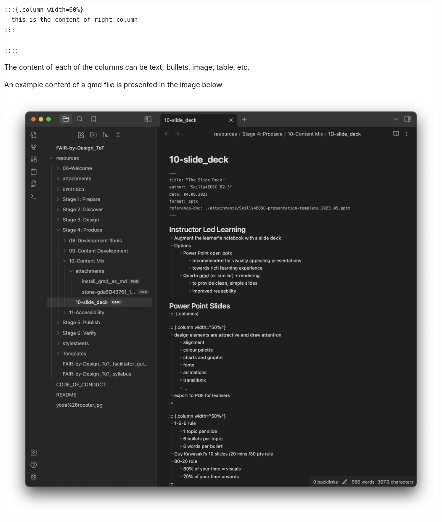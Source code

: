 	:::{.column width=60%}
	- this is the content of right column
	:::

	::::

The content of each of the columns can be text, bullets, image, table, etc. 

An example content of a qmd file is presented in the image below.

![qmd content example file](./attachments/qmd_file_example.png)
